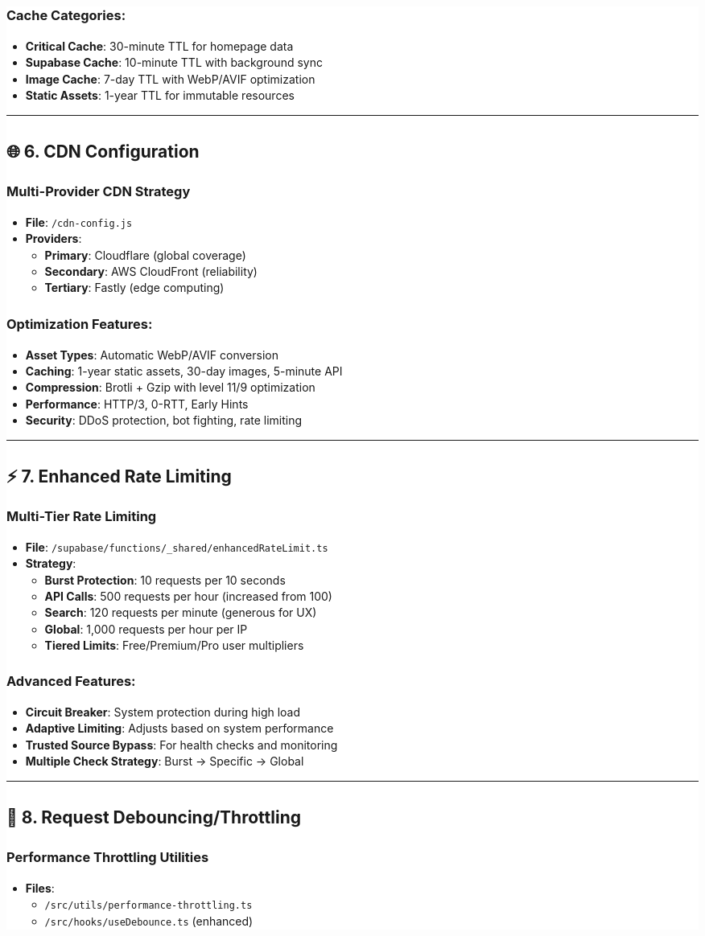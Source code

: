 ### **Cache Categories**:
- **Critical Cache**: 30-minute TTL for homepage data
- **Supabase Cache**: 10-minute TTL with background sync
- **Image Cache**: 7-day TTL with WebP/AVIF optimization
- **Static Assets**: 1-year TTL for immutable resources

---

## 🌐 6. CDN Configuration

### **Multi-Provider CDN Strategy**
- **File**: `/cdn-config.js`
- **Providers**:
  - **Primary**: Cloudflare (global coverage)
  - **Secondary**: AWS CloudFront (reliability)
  - **Tertiary**: Fastly (edge computing)

### **Optimization Features**:
- **Asset Types**: Automatic WebP/AVIF conversion
- **Caching**: 1-year static assets, 30-day images, 5-minute API
- **Compression**: Brotli + Gzip with level 11/9 optimization
- **Performance**: HTTP/3, 0-RTT, Early Hints
- **Security**: DDoS protection, bot fighting, rate limiting

---

## ⚡ 7. Enhanced Rate Limiting

### **Multi-Tier Rate Limiting**
- **File**: `/supabase/functions/_shared/enhancedRateLimit.ts`
- **Strategy**:
  - **Burst Protection**: 10 requests per 10 seconds
  - **API Calls**: 500 requests per hour (increased from 100)
  - **Search**: 120 requests per minute (generous for UX)
  - **Global**: 1,000 requests per hour per IP
  - **Tiered Limits**: Free/Premium/Pro user multipliers

### **Advanced Features**:
- **Circuit Breaker**: System protection during high load
- **Adaptive Limiting**: Adjusts based on system performance
- **Trusted Source Bypass**: For health checks and monitoring
- **Multiple Check Strategy**: Burst → Specific → Global

---

## 🎯 8. Request Debouncing/Throttling

### **Performance Throttling Utilities**
- **Files**: 
  - `/src/utils/performance-throttling.ts`
  - `/src/hooks/useDebounce.ts` (enhanced)

